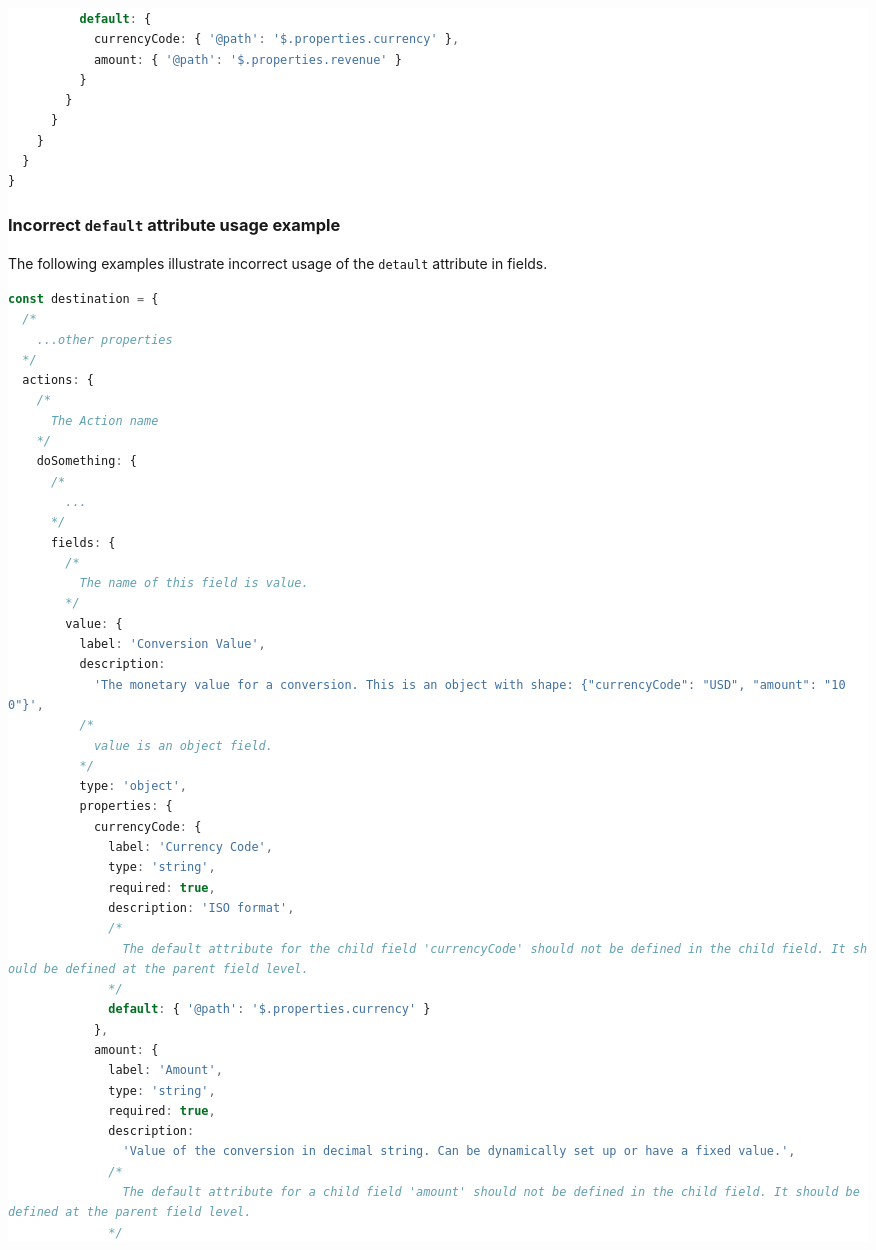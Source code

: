```typescript
          default: {
            currencyCode: { '@path': '$.properties.currency' },
            amount: { '@path': '$.properties.revenue' }
          }
        }
      }
    }
  }
}
```

### Incorrect `default` attribute usage example

The following examples illustrate incorrect usage of the `detault` attribute in fields.

```typescript
const destination = {
  /*
    ...other properties
  */
  actions: {
    /*
      The Action name
    */
    doSomething: {
      /*
        ...
      */
      fields: {
        /*
          The name of this field is value. 
        */
        value: {
          label: 'Conversion Value',
          description:
            'The monetary value for a conversion. This is an object with shape: {"currencyCode": "USD", "amount": "100"}',
          /*
            value is an object field. 
          */
          type: 'object',
          properties: {
            currencyCode: {
              label: 'Currency Code',
              type: 'string',
              required: true,
              description: 'ISO format',
              /*
                The default attribute for the child field 'currencyCode' should not be defined in the child field. It should be defined at the parent field level.  
              */
              default: { '@path': '$.properties.currency' }
            },
            amount: {
              label: 'Amount',
              type: 'string',
              required: true,
              description:
                'Value of the conversion in decimal string. Can be dynamically set up or have a fixed value.',
              /*
                The default attribute for a child field 'amount' should not be defined in the child field. It should be defined at the parent field level.  
              */
```